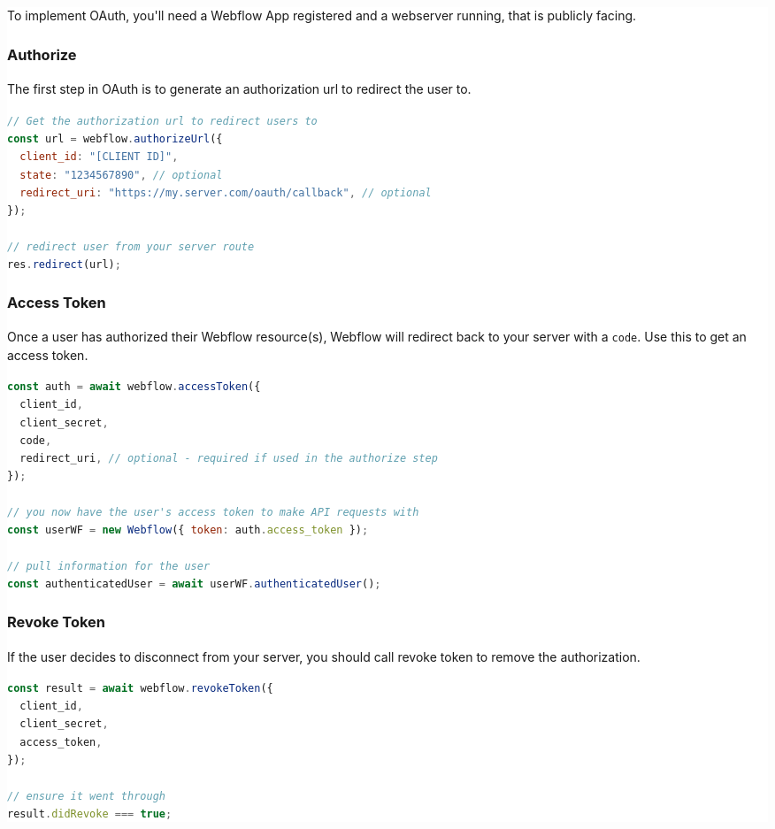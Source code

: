 To implement OAuth, you'll need a Webflow App registered and a webserver running, that is publicly facing.

### Authorize

The first step in OAuth is to generate an authorization url to redirect the user to.

```javascript
// Get the authorization url to redirect users to
const url = webflow.authorizeUrl({
  client_id: "[CLIENT ID]",
  state: "1234567890", // optional
  redirect_uri: "https://my.server.com/oauth/callback", // optional
});

// redirect user from your server route
res.redirect(url);
```

### Access Token

Once a user has authorized their Webflow resource(s), Webflow will redirect back to your server with a `code`. Use this to get an access token.

```javascript
const auth = await webflow.accessToken({
  client_id,
  client_secret,
  code,
  redirect_uri, // optional - required if used in the authorize step
});

// you now have the user's access token to make API requests with
const userWF = new Webflow({ token: auth.access_token });

// pull information for the user
const authenticatedUser = await userWF.authenticatedUser();
```

### Revoke Token

If the user decides to disconnect from your server, you should call revoke token to remove the authorization.

```javascript
const result = await webflow.revokeToken({
  client_id,
  client_secret,
  access_token,
});

// ensure it went through
result.didRevoke === true;
```
